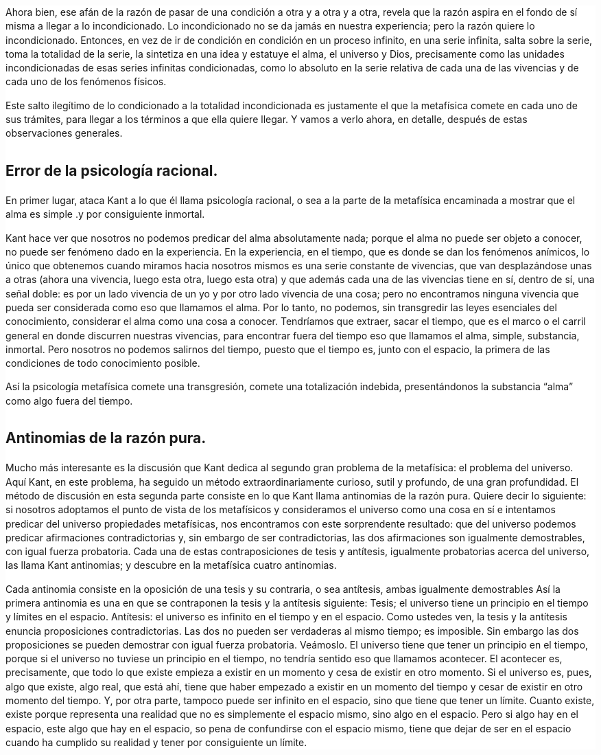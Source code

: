 Ahora bien, ese afán de la razón de pasar de una condición a otra y a otra y a otra, revela que la razón aspira en el fondo de sí misma a llegar a lo incondicionado. Lo incondicionado no se da jamás en nuestra experiencia; pero la razón quiere lo incondicionado. Entonces, en vez de ir de condición en condición en un proceso infinito, en una serie infinita, salta sobre la serie, toma la totalidad de la serie, la sintetiza en una idea y estatuye el alma, el universo y Dios, precisamente como las unidades incondicionadas de esas series infinitas condicionadas, como lo absoluto en la serie relativa de cada una de las vivencias y de cada uno de los fenómenos físicos.

Este salto ilegítimo de lo condicionado a la totalidad incondicionada es justamente el que la metafísica comete en cada uno de sus trámites, para llegar a los términos a que ella quiere llegar. Y vamos a verlo ahora, en detalle, después de estas observaciones generales.

## Error de la psicología racional.

En primer lugar, ataca Kant a lo que él llama psicología racional, o sea a la parte de la metafísica encaminada a mostrar que el alma es simple .y por consiguiente inmortal.

Kant hace ver que nosotros no podemos predicar del alma absolutamente nada; porque el alma no puede ser objeto a conocer, no puede ser fenómeno dado en la experiencia. En la experiencia, en el tiempo, que es donde se dan los fenómenos anímicos, lo único que obtenemos cuando miramos hacia nosotros mismos es una serie constante de vivencias, que van desplazándose unas a otras (ahora una vivencia, luego esta otra, luego esta otra) y que además cada una de las vivencias tiene en sí, dentro de sí, una señal doble: es por un lado vivencia de un yo y por otro lado vivencia de una cosa; pero no encontramos ninguna vivencia que pueda ser considerada como eso que llamamos el alma. Por lo tanto, no podemos, sin transgredir las leyes esenciales del conocimiento, considerar el alma como una cosa a conocer. Tendríamos que extraer, sacar el tiempo, que es el marco o el carril general en donde discurren nuestras vivencias, para encontrar fuera del tiempo eso que llamamos el alma, simple, substancia, inmortal. Pero nosotros no podemos salirnos del tiempo, puesto que el tiempo es, junto con el espacio, la primera de las condiciones de todo conocimiento posible.

Así la psicología metafísica comete una transgresión, comete una totalización indebida, presentándonos la substancia “alma” como algo fuera del tiempo.

## Antinomias de la razón pura.

Mucho más interesante es la discusión que Kant dedica al segundo gran problema de la metafísica: el problema del universo. Aquí Kant, en este problema, ha seguido un método extraordinariamente curioso, sutil y profundo, de una gran profundidad. El método de discusión en esta segunda parte consiste en lo que Kant llama antinomias de la razón pura. Quiere decir lo siguiente: si nosotros adoptamos el punto de vista de los metafísicos y consideramos el universo como una cosa en sí e intentamos predicar del universo propiedades metafísicas, nos encontramos con este sorprendente resultado: que del universo podemos predicar afirmaciones contradictorias y, sin embargo de ser contradictorias, las dos afirmaciones son igualmente demostrables, con igual fuerza probatoria. Cada una de estas contraposiciones de tesis y antítesis, igualmente probatorias acerca del universo, las llama Kant antinomias; y descubre en la metafísica cuatro antinomias.

Cada antinomia consiste en la oposición de una tesis y su contraria, o sea antítesis, ambas igualmente demostrables Así la primera antinomia es una en que se contraponen la tesis y la antítesis siguiente: Tesis; el universo tiene un principio en el tiempo y límites en el espacio. Antítesis: el universo es infinito en el tiempo y en el espacio. Como ustedes ven, la tesis y la antítesis enuncia proposiciones contradictorias. Las dos no pueden ser verdaderas al mismo tiempo; es imposible. Sin embargo las dos proposiciones se pueden demostrar con igual fuerza probatoria. Veámoslo. El universo tiene que tener un principio en el tiempo, porque si el universo no tuviese un principio en el tiempo, no tendría sentido eso que llamamos acontecer. El acontecer es, precisamente, que todo lo que existe empieza a existir en un momento y cesa de existir en otro momento. Si el universo es, pues, algo que existe, algo real, que está ahí, tiene que haber empezado a existir en un momento del tiempo y cesar de existir en otro momento del tiempo. Y, por otra parte, tampoco puede ser infinito en el espacio, sino que tiene que tener un límite. Cuanto existe, existe porque representa una realidad que no es simplemente el espacio mismo, sino algo en el espacio. Pero si algo hay en el espacio, este algo que hay en el espacio, so pena de confundirse con el espacio mismo, tiene que dejar de ser en el espacio cuando ha cumplido su realidad y tener por consiguiente un límite.
